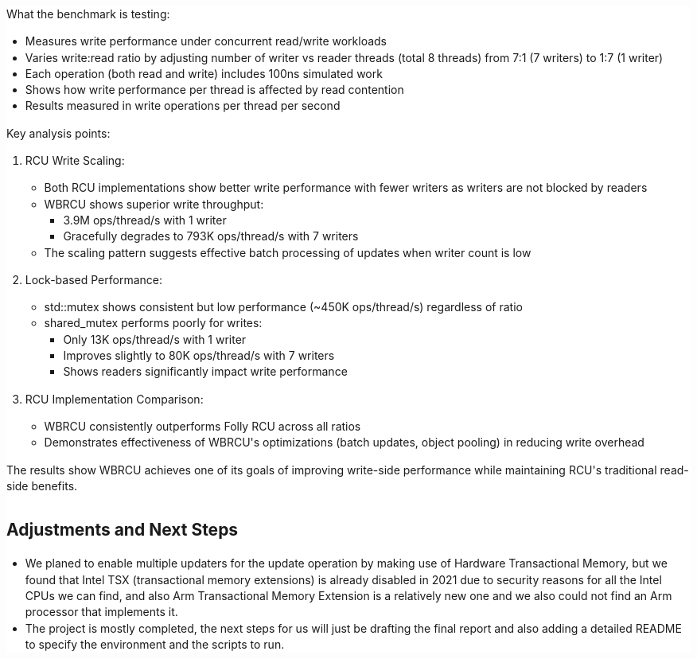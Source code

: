What the benchmark is testing:
- Measures write performance under concurrent read/write workloads
- Varies write:read ratio by adjusting number of writer vs reader threads (total 8 threads) from 7:1 (7 writers) to 1:7 (1 writer)
- Each operation (both read and write) includes 100ns simulated work
- Shows how write performance per thread is affected by read contention
- Results measured in write operations per thread per second

Key analysis points:
1. RCU Write Scaling:
   - Both RCU implementations show better write performance with fewer writers as writers are not blocked by readers
   - WBRCU shows superior write throughput:
     * 3.9M ops/thread/s with 1 writer
     * Gracefully degrades to 793K ops/thread/s with 7 writers
   - The scaling pattern suggests effective batch processing of updates when writer count is low

2. Lock-based Performance:
   - std::mutex shows consistent but low performance (~450K ops/thread/s) regardless of ratio
   - shared_mutex performs poorly for writes:
     * Only 13K ops/thread/s with 1 writer
     * Improves slightly to 80K ops/thread/s with 7 writers
     * Shows readers significantly impact write performance

3. RCU Implementation Comparison:
   - WBRCU consistently outperforms Folly RCU across all ratios
   - Demonstrates effectiveness of WBRCU's optimizations (batch updates, object pooling) in reducing write overhead

The results show WBRCU achieves one of its goals of improving write-side performance while maintaining RCU's traditional read-side benefits.

## Adjustments and Next Steps

- We planed to enable multiple updaters for the update operation by making use of Hardware Transactional Memory, but we found that Intel TSX (transactional memory extensions) is already disabled in 2021 due to security reasons for all the Intel CPUs we can find, and also Arm Transactional Memory Extension is a relatively new one and we also could not find an Arm processor that implements it.
- The project is mostly completed, the next steps for us will just be drafting the final report and also adding a detailed README to specify the environment and the scripts to run.

